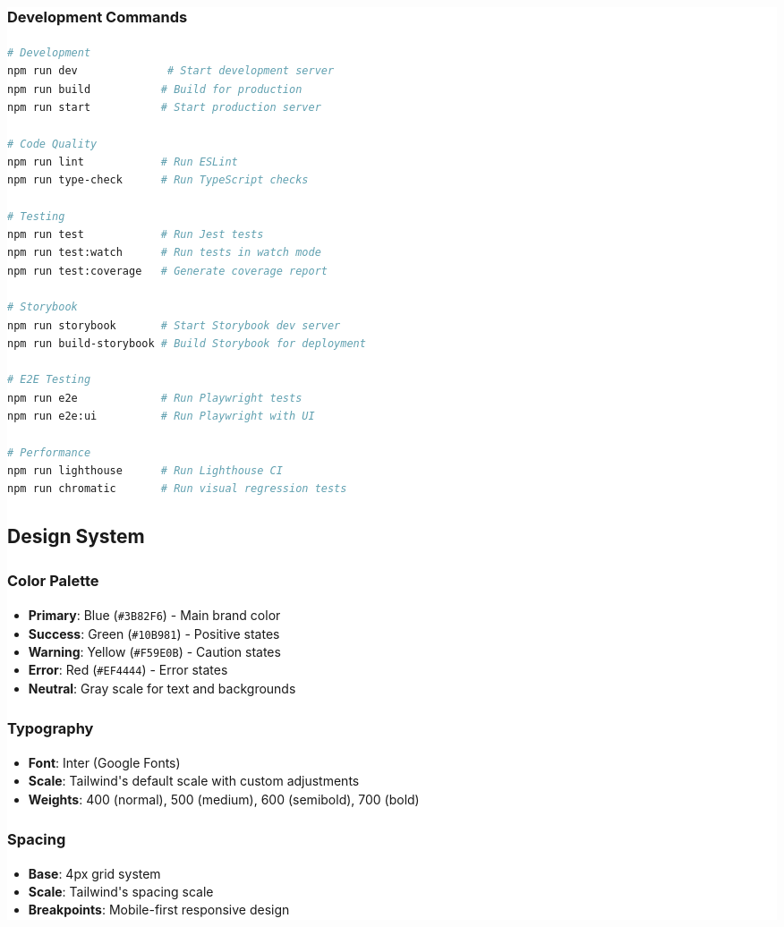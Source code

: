 ### Development Commands

```bash
# Development
npm run dev              # Start development server
npm run build           # Build for production
npm run start           # Start production server

# Code Quality
npm run lint            # Run ESLint
npm run type-check      # Run TypeScript checks

# Testing
npm run test            # Run Jest tests
npm run test:watch      # Run tests in watch mode
npm run test:coverage   # Generate coverage report

# Storybook
npm run storybook       # Start Storybook dev server
npm run build-storybook # Build Storybook for deployment

# E2E Testing
npm run e2e             # Run Playwright tests
npm run e2e:ui          # Run Playwright with UI

# Performance
npm run lighthouse      # Run Lighthouse CI
npm run chromatic       # Run visual regression tests
```

## Design System

### Color Palette

- **Primary**: Blue (`#3B82F6`) - Main brand color
- **Success**: Green (`#10B981`) - Positive states
- **Warning**: Yellow (`#F59E0B`) - Caution states  
- **Error**: Red (`#EF4444`) - Error states
- **Neutral**: Gray scale for text and backgrounds

### Typography

- **Font**: Inter (Google Fonts)
- **Scale**: Tailwind's default scale with custom adjustments
- **Weights**: 400 (normal), 500 (medium), 600 (semibold), 700 (bold)

### Spacing

- **Base**: 4px grid system
- **Scale**: Tailwind's spacing scale
- **Breakpoints**: Mobile-first responsive design
